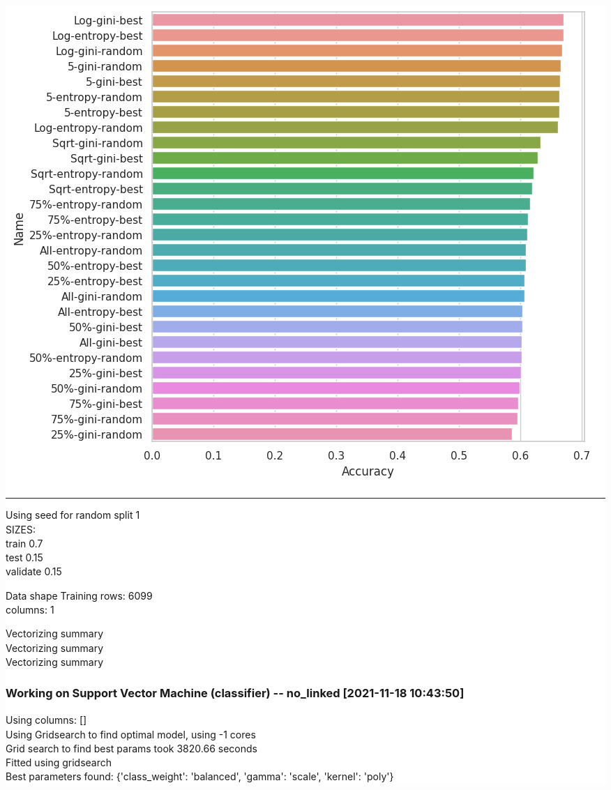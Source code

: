   
![DT_no_linked_1637232229](DT_no_linked_1637232229.png)  

-------------------------------------  

  
Using seed for random split 1  
SIZES:   
	train 0.7  
	test 0.15  
	validate 0.15  
  
Data shape
	Training rows:	6099  
	columns:	1  
  
Vectorizing summary  
Vectorizing summary  
Vectorizing summary  
### Working on Support Vector Machine (classifier) -- no_linked [2021-11-18 10:43:50]  
Using columns:  []  
Using Gridsearch to find optimal model, using -1 cores  
Grid search to find best params took 3820.66 seconds  
Fitted using gridsearch  
Best parameters found:
 {'class_weight': 'balanced', 'gamma': 'scale', 'kernel': 'poly'} 
  